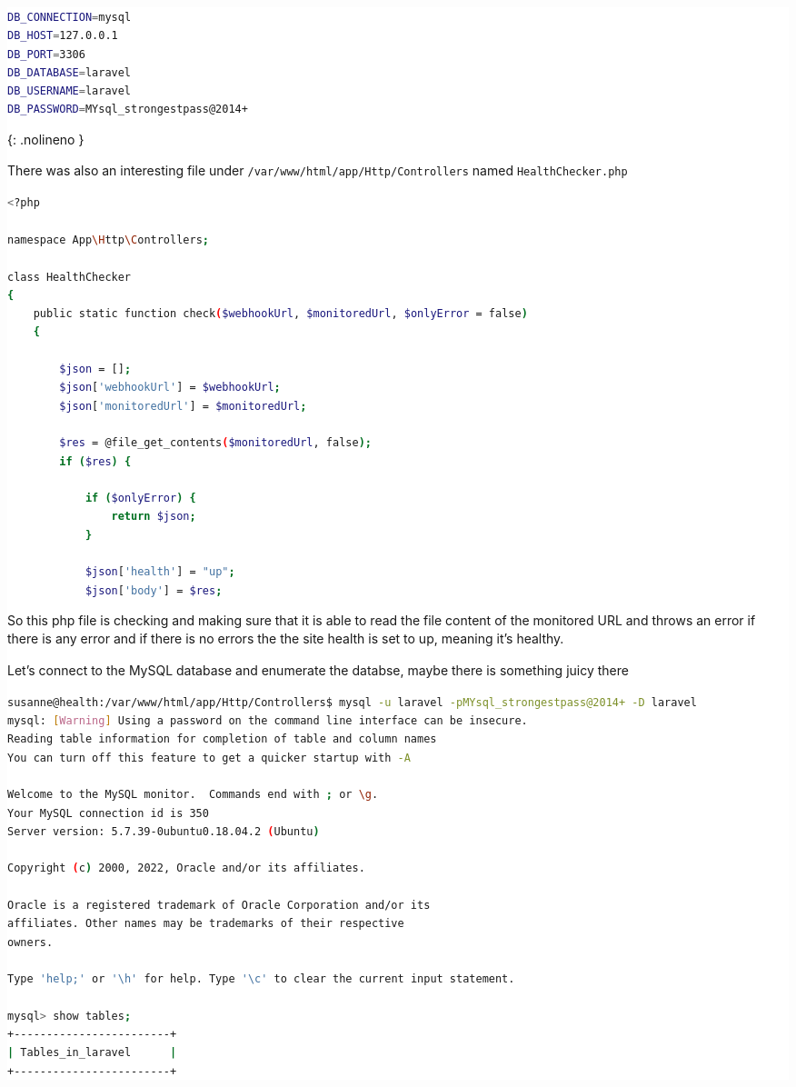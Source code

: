 ```bash
DB_CONNECTION=mysql
DB_HOST=127.0.0.1
DB_PORT=3306
DB_DATABASE=laravel
DB_USERNAME=laravel
DB_PASSWORD=MYsql_strongestpass@2014+
```
{: .nolineno }

There was also an interesting file under `/var/www/html/app/Http/Controllers` named `HealthChecker.php`

```bash
<?php

namespace App\Http\Controllers;

class HealthChecker
{
    public static function check($webhookUrl, $monitoredUrl, $onlyError = false)
    {

        $json = [];
        $json['webhookUrl'] = $webhookUrl;
        $json['monitoredUrl'] = $monitoredUrl;

        $res = @file_get_contents($monitoredUrl, false);
        if ($res) {

            if ($onlyError) {
                return $json;
            }

            $json['health'] = "up";
            $json['body'] = $res;
```

So this php file is checking and making sure that it is able to read the file content of the monitored URL and throws an error if there is any error and if there is no errors the the site health is set to up, meaning it’s healthy.

Let’s connect to the MySQL database and enumerate the databse, maybe there is something juicy there

```bash
susanne@health:/var/www/html/app/Http/Controllers$ mysql -u laravel -pMYsql_strongestpass@2014+ -D laravel
mysql: [Warning] Using a password on the command line interface can be insecure.
Reading table information for completion of table and column names
You can turn off this feature to get a quicker startup with -A

Welcome to the MySQL monitor.  Commands end with ; or \g.
Your MySQL connection id is 350
Server version: 5.7.39-0ubuntu0.18.04.2 (Ubuntu)

Copyright (c) 2000, 2022, Oracle and/or its affiliates.

Oracle is a registered trademark of Oracle Corporation and/or its
affiliates. Other names may be trademarks of their respective
owners.

Type 'help;' or '\h' for help. Type '\c' to clear the current input statement.

mysql> show tables;
+------------------------+
| Tables_in_laravel      |
+------------------------+
```